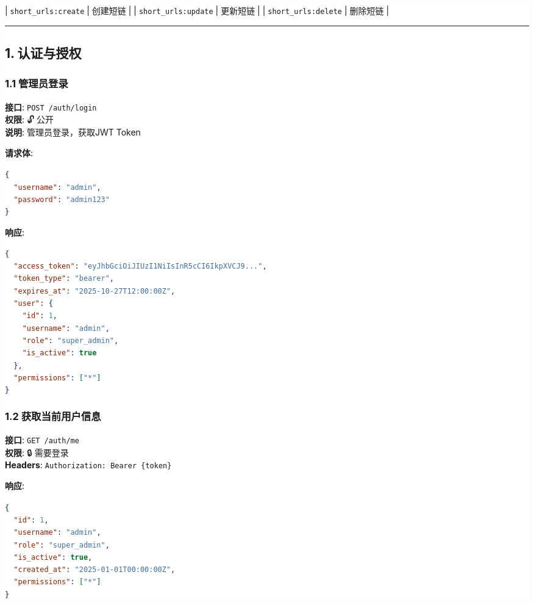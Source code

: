 | `short_urls:create` | 创建短链 |
| `short_urls:update` | 更新短链 |
| `short_urls:delete` | 删除短链 |

---

## 1. 认证与授权

### 1.1 管理员登录

**接口**: `POST /auth/login`  
**权限**: 🔓 公开  
**说明**: 管理员登录，获取JWT Token

**请求体**:
```json
{
  "username": "admin",
  "password": "admin123"
}
```

**响应**:
```json
{
  "access_token": "eyJhbGciOiJIUzI1NiIsInR5cCI6IkpXVCJ9...",
  "token_type": "bearer",
  "expires_at": "2025-10-27T12:00:00Z",
  "user": {
    "id": 1,
    "username": "admin",
    "role": "super_admin",
    "is_active": true
  },
  "permissions": ["*"]
}
```

### 1.2 获取当前用户信息

**接口**: `GET /auth/me`  
**权限**: 🔒 需要登录  
**Headers**: `Authorization: Bearer {token}`

**响应**:
```json
{
  "id": 1,
  "username": "admin",
  "role": "super_admin",
  "is_active": true,
  "created_at": "2025-01-01T00:00:00Z",
  "permissions": ["*"]
}
```
